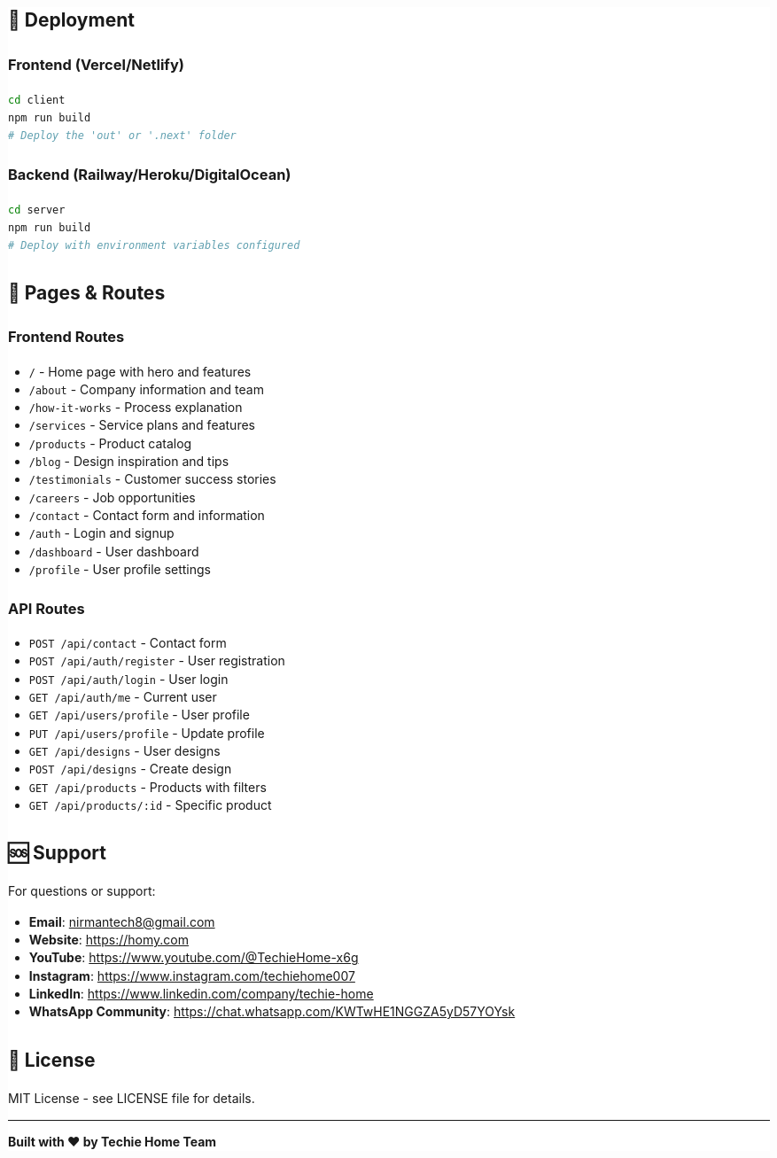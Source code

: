 ## 🚀 **Deployment**

### Frontend (Vercel/Netlify)
```bash
cd client
npm run build
# Deploy the 'out' or '.next' folder
```

### Backend (Railway/Heroku/DigitalOcean)
```bash
cd server
npm run build
# Deploy with environment variables configured
```

## 📱 **Pages & Routes**

### Frontend Routes
- `/` - Home page with hero and features
- `/about` - Company information and team
- `/how-it-works` - Process explanation
- `/services` - Service plans and features
- `/products` - Product catalog
- `/blog` - Design inspiration and tips
- `/testimonials` - Customer success stories
- `/careers` - Job opportunities
- `/contact` - Contact form and information
- `/auth` - Login and signup
- `/dashboard` - User dashboard
- `/profile` - User profile settings

### API Routes
- `POST /api/contact` - Contact form
- `POST /api/auth/register` - User registration
- `POST /api/auth/login` - User login
- `GET /api/auth/me` - Current user
- `GET /api/users/profile` - User profile
- `PUT /api/users/profile` - Update profile
- `GET /api/designs` - User designs
- `POST /api/designs` - Create design
- `GET /api/products` - Products with filters
- `GET /api/products/:id` - Specific product

## 🆘 **Support**

For questions or support:
- **Email**: nirmantech8@gmail.com
- **Website**: https://homy.com
- **YouTube**: https://www.youtube.com/@TechieHome-x6g
- **Instagram**: https://www.instagram.com/techiehome007
- **LinkedIn**: https://www.linkedin.com/company/techie-home
- **WhatsApp Community**: https://chat.whatsapp.com/KWTwHE1NGGZA5yD57YOYsk

## 📄 **License**

MIT License - see LICENSE file for details.

---

**Built with ❤️ by Techie Home Team**